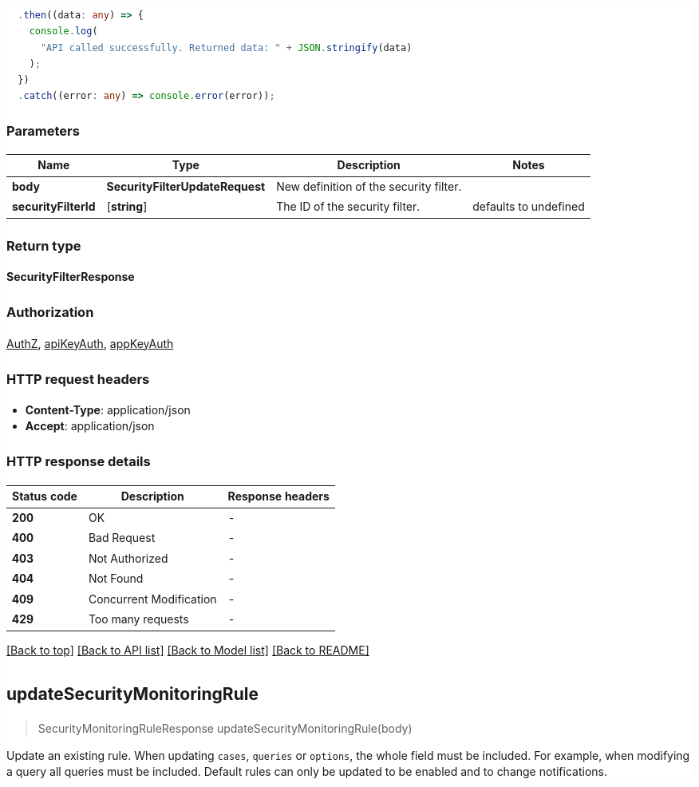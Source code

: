 ```typescript
  .then((data: any) => {
    console.log(
      "API called successfully. Returned data: " + JSON.stringify(data)
    );
  })
  .catch((error: any) => console.error(error));
```

### Parameters

| Name                 | Type                            | Description                            | Notes                 |
| -------------------- | ------------------------------- | -------------------------------------- | --------------------- |
| **body**             | **SecurityFilterUpdateRequest** | New definition of the security filter. |
| **securityFilterId** | [**string**]                    | The ID of the security filter.         | defaults to undefined |

### Return type

**SecurityFilterResponse**

### Authorization

[AuthZ](README.md#AuthZ), [apiKeyAuth](README.md#apiKeyAuth), [appKeyAuth](README.md#appKeyAuth)

### HTTP request headers

- **Content-Type**: application/json
- **Accept**: application/json

### HTTP response details

| Status code | Description             | Response headers |
| ----------- | ----------------------- | ---------------- |
| **200**     | OK                      | -                |
| **400**     | Bad Request             | -                |
| **403**     | Not Authorized          | -                |
| **404**     | Not Found               | -                |
| **409**     | Concurrent Modification | -                |
| **429**     | Too many requests       | -                |

[[Back to top]](#) [[Back to API list]](README.md#documentation-for-api-endpoints) [[Back to Model list]](README.md#documentation-for-models) [[Back to README]](README.md)

## **updateSecurityMonitoringRule**

> SecurityMonitoringRuleResponse updateSecurityMonitoringRule(body)

Update an existing rule. When updating `cases`, `queries` or `options`, the whole field
must be included. For example, when modifying a query all queries must be included.
Default rules can only be updated to be enabled and to change notifications.
